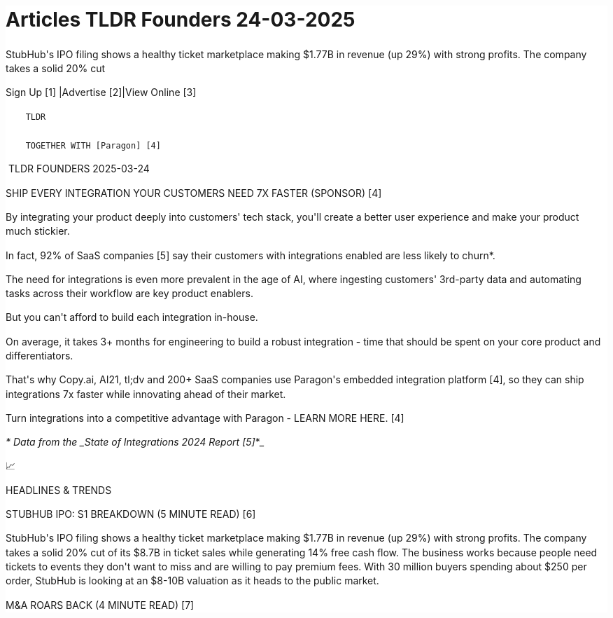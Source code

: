 # Articles TLDR Founders 24-03-2025

StubHub's IPO filing shows a healthy ticket marketplace making $1.77B
in revenue (up 29%) with strong profits. The company takes a solid 20%
cut ‌ ‌ ‌ ‌ ‌ ‌ ‌ ‌ ‌ ‌ ‌ ‌ ‌ ‌ ‌ ‌ ‌ ‌ ‌ ‌ ‌ ‌ ‌ ‌ ‌ ‌  ‌ ‌ ‌ ‌ ‌ ‌ ‌ ‌ ‌ ‌ ‌ ‌ ‌ ‌ ‌ ‌ ‌ ‌ ‌ ‌ ‌ ‌ ‌ ‌ ‌ ‌ 


 Sign Up [1] |Advertise [2]|View Online [3] 

		TLDR 

		TOGETHER WITH [Paragon] [4]

 TLDR FOUNDERS 2025-03-24

 SHIP EVERY INTEGRATION YOUR CUSTOMERS NEED 7X FASTER (SPONSOR) [4] 

 By integrating your product deeply into customers' tech stack, you'll
create a better user experience and make your product much stickier.

In fact, 92% of SaaS companies [5] say their customers with
integrations enabled are less likely to churn*.

The need for integrations is even more prevalent in the age of AI,
where ingesting customers' 3rd-party data and automating tasks across
their workflow are key product enablers.

But you can't afford to build each integration in-house.

On average, it takes 3+ months for engineering to build a robust
integration - time that should be spent on your core product and
differentiators.

That's why Copy.ai, AI21, tl;dv and 200+ SaaS companies use Paragon's
embedded integration platform [4], so they can ship integrations 7x
faster while innovating ahead of their market.

Turn integrations into a competitive advantage with Paragon - LEARN
MORE HERE. [4]

_* Data from the __State of Integrations 2024 Report_ [5]_*_

📈 

HEADLINES & TRENDS

 STUBHUB IPO: S1 BREAKDOWN (5 MINUTE READ) [6] 

 StubHub's IPO filing shows a healthy ticket marketplace making $1.77B
in revenue (up 29%) with strong profits. The company takes a solid 20%
cut of its $8.7B in ticket sales while generating 14% free cash flow.
The business works because people need tickets to events they don't
want to miss and are willing to pay premium fees. With 30 million
buyers spending about $250 per order, StubHub is looking at an $8-10B
valuation as it heads to the public market. 

 M&A ROARS BACK (4 MINUTE READ) [7] 
